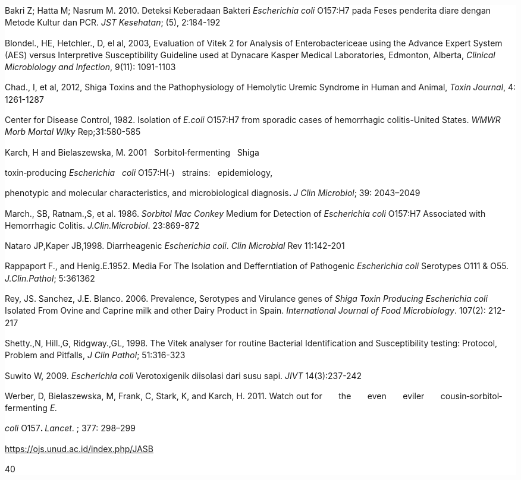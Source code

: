 <p><span class="font1">Bakri Z; Hatta M; Nasrum M. 2010. Deteksi Keberadaan Bakteri </span><span class="font1" style="font-style:italic;">Escherichia coli </span><span class="font1">O157:H7 pada Feses penderita diare dengan Metode Kultur dan PCR. </span><span class="font1" style="font-style:italic;">JST Kesehatan</span><span class="font1">; (5), 2:184-192</span></p>
<p><span class="font1">Blondel., HE, Hetchler., D, el al, 2003, Evaluation of Vitek 2 for Analysis of Enterobactericeae using the Advance Expert System (AES) versus Interpretive Susceptibility Guideline used at Dynacare Kasper Medical Laboratories, Edmonton, Alberta, </span><span class="font1" style="font-style:italic;">Clinical Microbiology and Infection</span><span class="font1">, 9(11): 1091-1103</span></p>
<p><span class="font1">Chad., I, et al, 2012, Shiga Toxins and the Pathophysiology of Hemolytic Uremic Syndrome in Human and Animal, </span><span class="font1" style="font-style:italic;">Toxin Journal</span><span class="font1">, 4: 1261-1287</span></p>
<p><span class="font1">Center for Disease Control, 1982. Isolation of </span><span class="font1" style="font-style:italic;">E.coli</span><span class="font1"> O157:H7 from sporadic cases of hemorrhagic colitis-United States. </span><span class="font1" style="font-style:italic;">WMWR Morb Mortal Wlky </span><span class="font1">Rep;31:580-585</span></p>
<p><span class="font1">Karch, H and Bielaszewska, M. 2001 &nbsp;&nbsp;Sorbitol‐fermenting &nbsp;&nbsp;Shiga</span></p>
<p><span class="font1">toxin‐producing </span><span class="font1" style="font-style:italic;">Escherichia &nbsp;&nbsp;coli</span><span class="font1"> O157:H(‐) &nbsp;&nbsp;strains: &nbsp;&nbsp;epidemiology,</span></p>
<p><span class="font1">phenotypic and molecular characteristics, and microbiological diagnosis</span><span class="font1" style="font-weight:bold;">. </span><span class="font1" style="font-style:italic;">J Clin Microbiol</span><span class="font1">; 39: 2043–2049</span></p>
<p><span class="font1">March., SB, Ratnam.,S, et al. 1986. </span><span class="font1" style="font-style:italic;">Sorbitol Mac Conkey</span><span class="font1"> Medium for Detection of </span><span class="font1" style="font-style:italic;">Escherichia coli</span><span class="font1"> O157:H7 Associated with Hemorrhagic Colitis. </span><span class="font1" style="font-style:italic;">J.Clin.Microbiol</span><span class="font1">. 23:869-872</span></p>
<p><span class="font1">Nataro JP,Kaper JB,1998. Diarrheagenic </span><span class="font1" style="font-style:italic;">Escherichia coli</span><span class="font1">. </span><span class="font1" style="font-style:italic;">Clin Microbial</span><span class="font1"> Rev 11:142-201</span></p>
<p><span class="font1">Rappaport F., and Henig.E.1952. Media For The Isolation and Defferntiation of Pathogenic </span><span class="font1" style="font-style:italic;">Escherichia coli</span><span class="font1"> Serotypes O111 &amp;&nbsp;O55</span><span class="font1" style="font-style:italic;">. J.Clin.Pathol</span><span class="font1">; 5:361362</span></p>
<p><span class="font1">Rey, JS. Sanchez, J.E. Blanco. 2006. Prevalence, Serotypes and Virulance genes of </span><span class="font1" style="font-style:italic;">Shiga Toxin Producing Escherichia coli</span><span class="font1"> Isolated From Ovine and Caprine milk and other Dairy Product in Spain. </span><span class="font1" style="font-style:italic;">International Journal of Food Microbiology</span><span class="font1">. 107(2): 212-217</span></p>
<p><span class="font1">Shetty.,N, Hill.,G, Ridgway.,GL, 1998. The Vitek analyser for routine Bacterial Identification and Susceptibility testing: Protocol, Problem and Pitfalls, </span><span class="font1" style="font-style:italic;">J Clin Pathol</span><span class="font1">; 51:316-323</span></p>
<p><span class="font1">Suwito W, 2009. </span><span class="font1" style="font-style:italic;">Escherichia coli</span><span class="font1"> Verotoxigenik diisolasi dari susu sapi. </span><span class="font1" style="font-style:italic;">JIVT </span><span class="font1">14(3):237-242</span></p>
<p><span class="font1">Werber, D, Bielaszewska, M, Frank, C, Stark, K, and Karch, H. 2011. Watch out for &nbsp;&nbsp;&nbsp;&nbsp;&nbsp;&nbsp;the &nbsp;&nbsp;&nbsp;&nbsp;&nbsp;&nbsp;even &nbsp;&nbsp;&nbsp;&nbsp;&nbsp;&nbsp;eviler &nbsp;&nbsp;&nbsp;&nbsp;&nbsp;&nbsp;cousin‐sorbitol‐fermenting </span><span class="font1" style="font-style:italic;">E.</span></p>
<p><span class="font1" style="font-style:italic;">coli</span><span class="font1"> O157</span><span class="font1" style="font-weight:bold;">. </span><span class="font1" style="font-style:italic;">Lancet</span><span class="font1">. ; 377: 298–299</span></p>
<p><a href="https://ojs.unud.ac.id/index.php/JASB"><span class="font0">https://ojs.unud.ac.id/index.php/JASB</span></a></p>
<p><span class="font0">40</span></p>